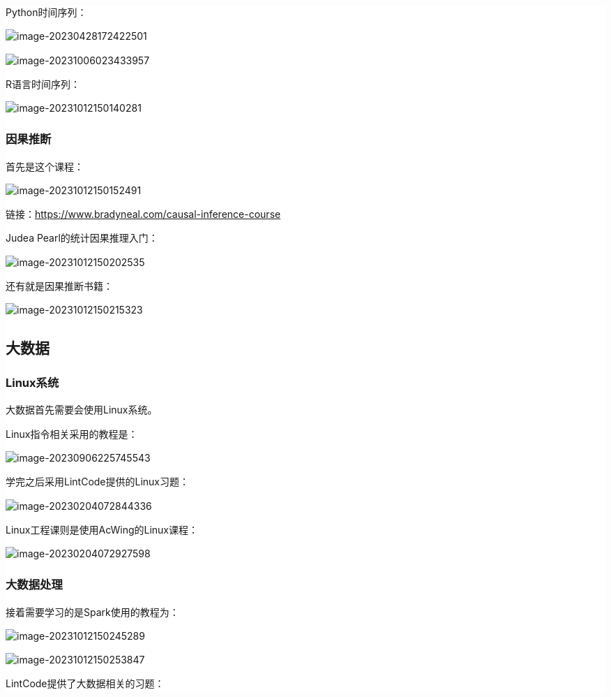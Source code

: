 Python时间序列：

![image-20230428172422501](./第一个人生七年计划（极简和最小启动方案）/image-20230428172422501.png)

![image-20231006023433957](./第一个人生七年计划（极简和最小启动方案）/image-20231006023433957.png)

R语言时间序列：

![image-20231012150140281](./第一个人生七年计划（极简和最小启动方案）/image-20231012150140281.png)

### 因果推断

首先是这个课程：

![image-20231012150152491](./第一个人生七年计划（极简和最小启动方案）/image-20231012150152491.png)

链接：https://www.bradyneal.com/causal-inference-course

Judea Pearl的统计因果推理入门：

![image-20231012150202535](./第一个人生七年计划（极简和最小启动方案）/image-20231012150202535.png)

还有就是因果推断书籍：

![image-20231012150215323](./第一个人生七年计划（极简和最小启动方案）/image-20231012150215323.png)

## 大数据

### Linux系统

大数据首先需要会使用Linux系统。

Linux指令相关采用的教程是：

![image-20230906225745543](./第一个人生七年计划（极简和最小启动方案）/image-20230906225745543.png)

学完之后采用LintCode提供的Linux习题：

![image-20230204072844336](./第一个人生七年计划（极简和最小启动方案）/image-20230204072844336-1681854936022-149-1682667699356-447.png)

Linux工程课则是使用AcWing的Linux课程：

![image-20230204072927598](./第一个人生七年计划（极简和最小启动方案）/image-20230204072927598-1681854936022-151-1682667699356-449.png)

### 大数据处理

接着需要学习的是Spark使用的教程为：

![image-20231012150245289](./第一个人生七年计划（极简和最小启动方案）/image-20231012150245289.png)

![image-20231012150253847](./第一个人生七年计划（极简和最小启动方案）/image-20231012150253847.png)

LintCode提供了大数据相关的习题：
